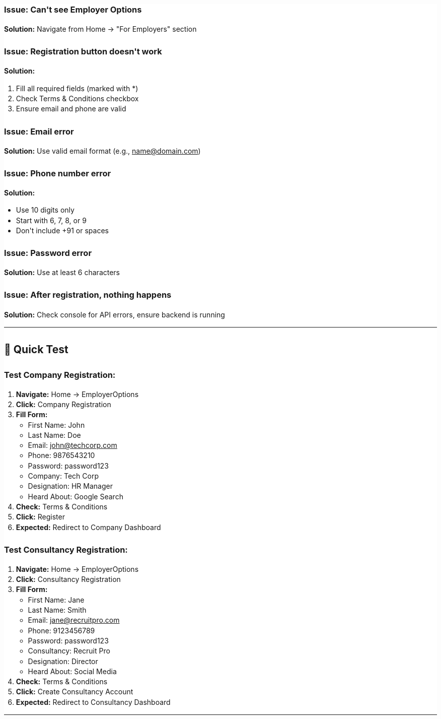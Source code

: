### Issue: Can't see Employer Options
**Solution:** Navigate from Home → "For Employers" section

### Issue: Registration button doesn't work
**Solution:** 
1. Fill all required fields (marked with *)
2. Check Terms & Conditions checkbox
3. Ensure email and phone are valid

### Issue: Email error
**Solution:** Use valid email format (e.g., name@domain.com)

### Issue: Phone number error
**Solution:** 
- Use 10 digits only
- Start with 6, 7, 8, or 9
- Don't include +91 or spaces

### Issue: Password error
**Solution:** Use at least 6 characters

### Issue: After registration, nothing happens
**Solution:** Check console for API errors, ensure backend is running

---

## 🎯 Quick Test

### Test Company Registration:
1. **Navigate:** Home → EmployerOptions
2. **Click:** Company Registration
3. **Fill Form:**
   - First Name: John
   - Last Name: Doe
   - Email: john@techcorp.com
   - Phone: 9876543210
   - Password: password123
   - Company: Tech Corp
   - Designation: HR Manager
   - Heard About: Google Search
4. **Check:** Terms & Conditions
5. **Click:** Register
6. **Expected:** Redirect to Company Dashboard

### Test Consultancy Registration:
1. **Navigate:** Home → EmployerOptions
2. **Click:** Consultancy Registration
3. **Fill Form:**
   - First Name: Jane
   - Last Name: Smith
   - Email: jane@recruitpro.com
   - Phone: 9123456789
   - Password: password123
   - Consultancy: Recruit Pro
   - Designation: Director
   - Heard About: Social Media
4. **Check:** Terms & Conditions
5. **Click:** Create Consultancy Account
6. **Expected:** Redirect to Consultancy Dashboard

---